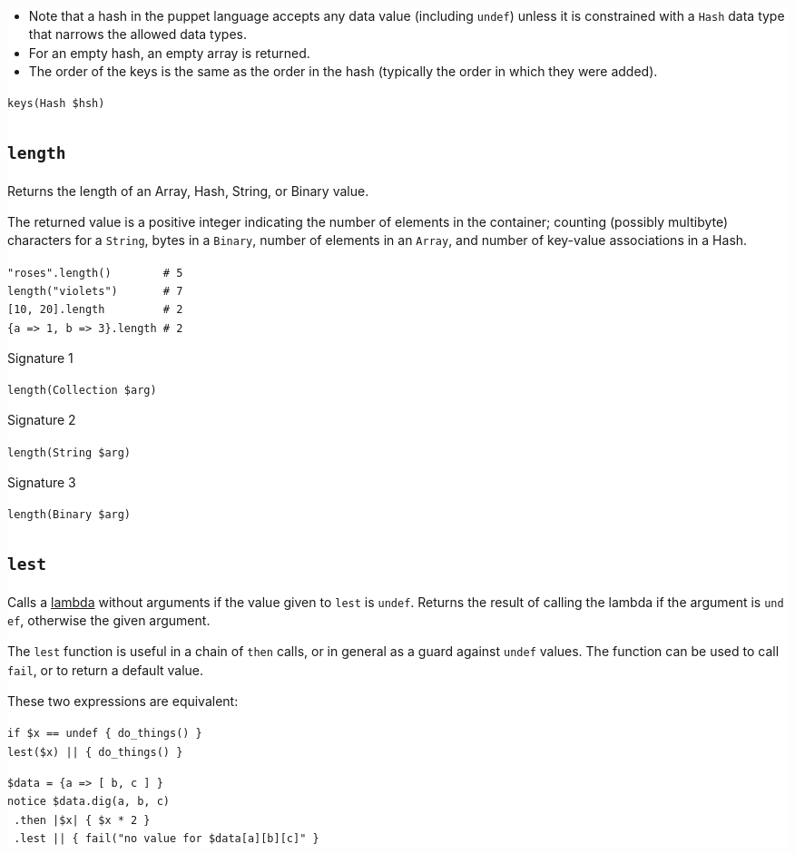 * Note that a hash in the puppet language accepts any data value (including `undef`) unless
  it is constrained with a `Hash` data type that narrows the allowed data types.
* For an empty hash, an empty array is returned.
* The order of the keys is the same as the order in the hash (typically the order in which they were added).


`keys(Hash $hsh)`

## `length`

Returns the length of an Array, Hash, String, or Binary value.

The returned value is a positive integer indicating the number
of elements in the container; counting (possibly multibyte) characters for a `String`,
bytes in a `Binary`, number of elements in an `Array`, and number of
key-value associations in a Hash.

```puppet
"roses".length()        # 5
length("violets")       # 7
[10, 20].length         # 2
{a => 1, b => 3}.length # 2
```


Signature 1

`length(Collection $arg)`

Signature 2

`length(String $arg)`

Signature 3

`length(Binary $arg)`

## `lest`

Calls a [lambda](https://puppet.com/docs/puppet/latest/lang_lambdas.html)
without arguments if the value given to `lest` is `undef`.
Returns the result of calling the lambda if the argument is `undef`, otherwise the
given argument.

The `lest` function is useful in a chain of `then` calls, or in general
as a guard against `undef` values. The function can be used to call `fail`, or to
return a default value.

These two expressions are equivalent:

```puppet
if $x == undef { do_things() }
lest($x) || { do_things() }
```

```puppet
$data = {a => [ b, c ] }
notice $data.dig(a, b, c)
 .then |$x| { $x * 2 }
 .lest || { fail("no value for $data[a][b][c]" }
```
